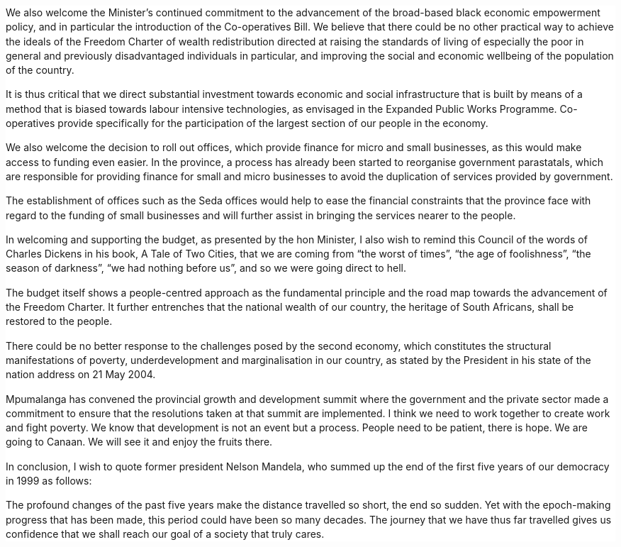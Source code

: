 We also welcome the Minister’s continued commitment to the advancement of
the broad-based black economic empowerment policy, and in particular the
introduction of the Co-operatives Bill. We believe that there could be no
other practical way to achieve the ideals of the Freedom Charter of wealth
redistribution directed at raising the standards of living of especially
the poor in general and previously disadvantaged individuals in particular,
and improving the social and economic wellbeing of the population of the
country.

It is thus critical that we direct substantial investment towards economic
and social infrastructure that is built by means of a method that is biased
towards labour intensive technologies, as envisaged in the Expanded Public
Works Programme. Co-operatives provide specifically for the participation
of the largest section of our people in the economy.

We also welcome the decision to roll out offices, which provide finance for
micro and small businesses, as this would make access to funding even
easier. In the province, a process has already been started to reorganise
government parastatals, which are responsible for providing finance for
small and micro businesses to avoid the duplication of services provided by
government.

The establishment of offices such as the Seda offices would help to ease
the financial constraints that the province face with regard to the funding
of small businesses and will further assist in bringing the services nearer
to the people.

In welcoming and supporting the budget, as presented by the hon Minister, I
also wish to remind this Council of the words of Charles Dickens in his
book, A Tale of Two Cities, that we are coming from “the worst of times”,
“the age of foolishness”, “the season of darkness”, “we had nothing before
us”, and so we were going direct to hell.

The budget itself shows a people-centred approach as the fundamental
principle and the road map towards the advancement of the Freedom Charter.
It further entrenches that the national wealth of our country, the heritage
of South Africans, shall be restored to the people.

There could be no better response to the challenges posed by the second
economy, which constitutes the structural manifestations of poverty,
underdevelopment and marginalisation in our country, as stated by the
President in his state of the nation address on 21 May 2004.

Mpumalanga has convened the provincial growth and development summit where
the government and the private sector made a commitment to ensure that the
resolutions taken at that summit are implemented. I think we need to work
together to create work and fight poverty. We know that development is not
an event but a process. People need to be patient, there is hope. We are
going to Canaan. We will see it and enjoy the fruits there.

In conclusion, I wish to quote former president Nelson Mandela, who summed
up the end of the first five years of our democracy in 1999 as follows:


   The profound changes of the past five years make the distance travelled
   so short, the end so sudden. Yet with the epoch-making progress that has
   been made, this period could have been so many decades. The journey that
   we have thus far travelled gives us confidence that we shall reach our
   goal of a society that truly cares.
